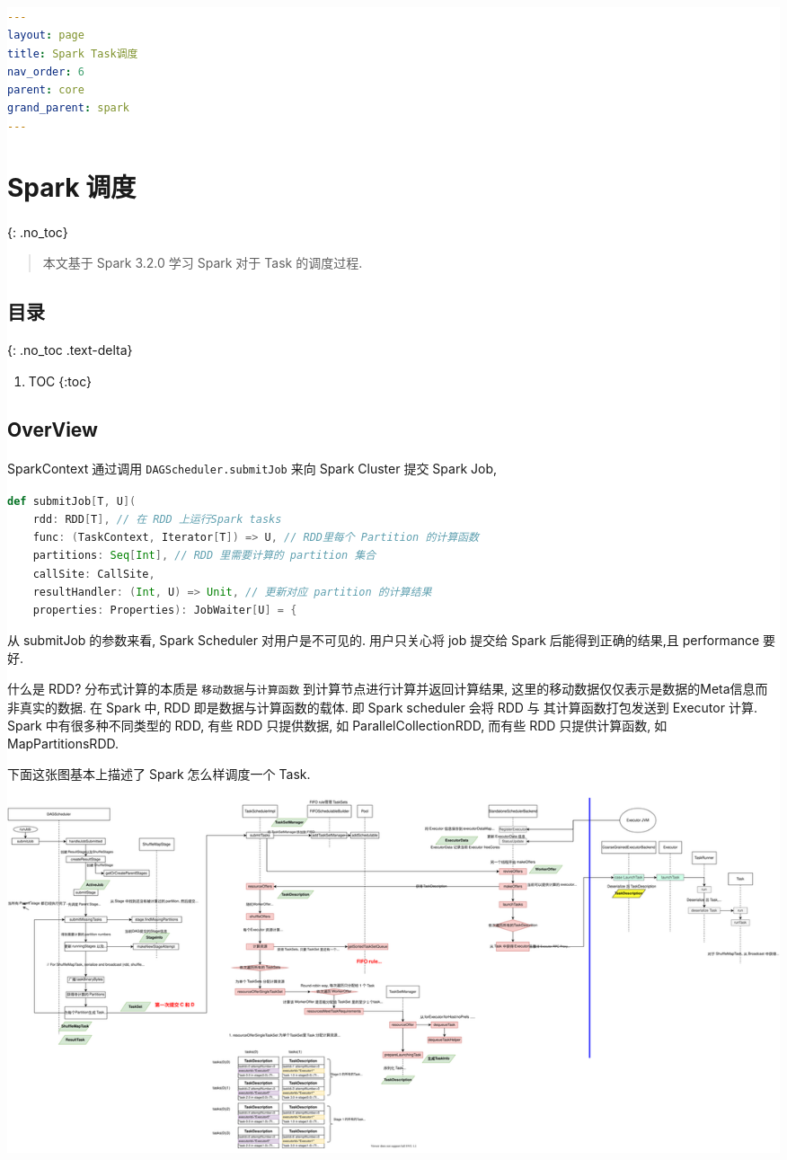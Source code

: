 ```yaml
---
layout: page
title: Spark Task调度
nav_order: 6
parent: core 
grand_parent: spark
---
```


# Spark 调度
{: .no_toc}

> 本文基于 Spark 3.2.0 学习 Spark 对于 Task 的调度过程.

## 目录
{: .no_toc .text-delta}

1. TOC
{:toc}

## OverView

SparkContext 通过调用 `DAGScheduler.submitJob` 来向 Spark Cluster 提交 Spark Job,

``` scala
def submitJob[T, U](
    rdd: RDD[T], // 在 RDD 上运行Spark tasks
    func: (TaskContext, Iterator[T]) => U, // RDD里每个 Partition 的计算函数
    partitions: Seq[Int], // RDD 里需要计算的 partition 集合
    callSite: CallSite,
    resultHandler: (Int, U) => Unit, // 更新对应 partition 的计算结果
    properties: Properties): JobWaiter[U] = {
```

从 submitJob 的参数来看, Spark Scheduler 对用户是不可见的. 用户只关心将 job 提交给 Spark 后能得到正确的结果,且 performance 要好.

什么是 RDD? 分布式计算的本质是 `移动数据`与`计算函数` 到计算节点进行计算并返回计算结果, 这里的移动数据仅仅表示是数据的Meta信息而非真实的数据. 在 Spark 中, RDD 即是数据与计算函数的载体. 即 Spark scheduler 会将 RDD 与 其计算函数打包发送到 Executor 计算. Spark 中有很多种不同类型的 RDD, 有些 RDD 只提供数据, 如 ParallelCollectionRDD, 而有些 RDD 只提供计算函数, 如 MapPartitionsRDD.

下面这张图基本上描述了 Spark 怎么样调度一个 Task.

![spark schedule](/docs/spark/spark-core/schedule/dag-schedule.drawio.svg)
